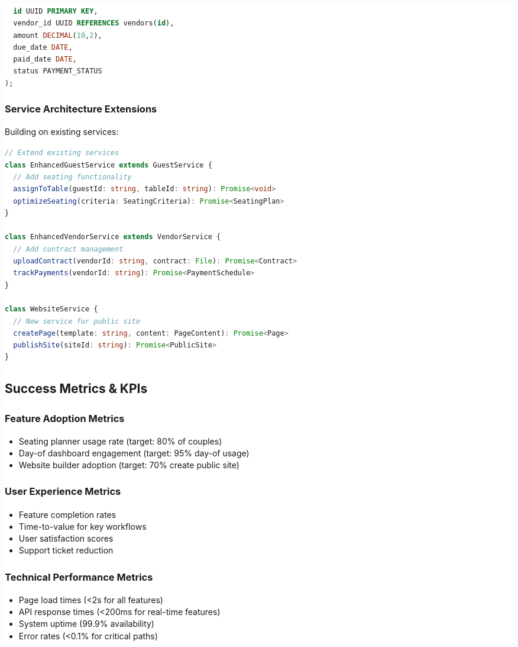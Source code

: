 ```sql
  id UUID PRIMARY KEY,
  vendor_id UUID REFERENCES vendors(id),
  amount DECIMAL(10,2),
  due_date DATE,
  paid_date DATE,
  status PAYMENT_STATUS
);
```

### Service Architecture Extensions
Building on existing services:

```typescript
// Extend existing services
class EnhancedGuestService extends GuestService {
  // Add seating functionality
  assignToTable(guestId: string, tableId: string): Promise<void>
  optimizeSeating(criteria: SeatingCriteria): Promise<SeatingPlan>
}

class EnhancedVendorService extends VendorService {
  // Add contract management
  uploadContract(vendorId: string, contract: File): Promise<Contract>
  trackPayments(vendorId: string): Promise<PaymentSchedule>
}

class WebsiteService {
  // New service for public site
  createPage(template: string, content: PageContent): Promise<Page>
  publishSite(siteId: string): Promise<PublicSite>
}
```

## Success Metrics & KPIs

### Feature Adoption Metrics
- Seating planner usage rate (target: 80% of couples)
- Day-of dashboard engagement (target: 95% day-of usage)
- Website builder adoption (target: 70% create public site)

### User Experience Metrics
- Feature completion rates
- Time-to-value for key workflows
- User satisfaction scores
- Support ticket reduction

### Technical Performance Metrics
- Page load times (<2s for all features)
- API response times (<200ms for real-time features)
- System uptime (99.9% availability)
- Error rates (<0.1% for critical paths)
